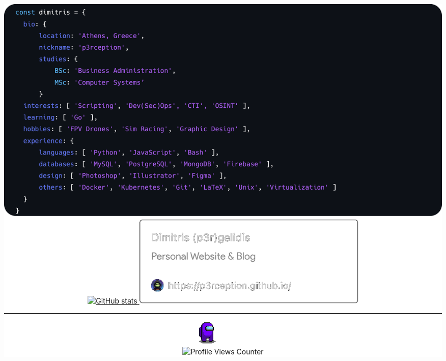 <img src="assets/p3rception.png" alt="bio" width="100%">

<div align="center">

<a href="https://github.com/anuraghazra/github-readme-stats">
  <img src="https://github-readme-stats.vercel.app/api?username=p3rception&show_icons=true&hide=issues&hide_title=true&title_color=5C78FF&text_color=8d45c0&icon_color=28B9FF&bg_color=0d1117&border_color=424242&hide_border=false&border_radius=10&hide_rank=false&rank_icon=github&custom_title=p3rception's%20Github%20Statistics&text_bold=true&ring_color=28B9FF&show=prs_merged_percentage" alt="GitHub stats" width="50%"/>
</a>




<a href="https://p3rception.github.io" target="_blank">
    <img src="assets/card.png" alt="bio" width="50%">
</a>


<hr>
  <img src="assets/imposter.gif" alt="imposter" width="100"><br>
  <img src="https://komarev.com/ghpvc/?username=p3rception&color=5B19B2&label=Visitors" alt="Profile Views Counter">
  
</div>

